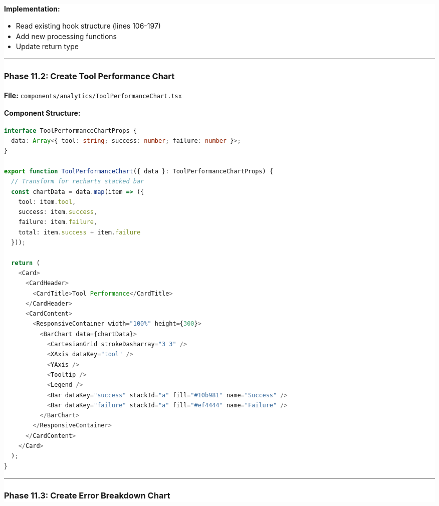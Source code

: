 **Implementation:**
- Read existing hook structure (lines 106-197)
- Add new processing functions
- Update return type

---

### Phase 11.2: Create Tool Performance Chart

**File:** `components/analytics/ToolPerformanceChart.tsx`

**Component Structure:**
```typescript
interface ToolPerformanceChartProps {
  data: Array<{ tool: string; success: number; failure: number }>;
}

export function ToolPerformanceChart({ data }: ToolPerformanceChartProps) {
  // Transform for recharts stacked bar
  const chartData = data.map(item => ({
    tool: item.tool,
    success: item.success,
    failure: item.failure,
    total: item.success + item.failure
  }));

  return (
    <Card>
      <CardHeader>
        <CardTitle>Tool Performance</CardTitle>
      </CardHeader>
      <CardContent>
        <ResponsiveContainer width="100%" height={300}>
          <BarChart data={chartData}>
            <CartesianGrid strokeDasharray="3 3" />
            <XAxis dataKey="tool" />
            <YAxis />
            <Tooltip />
            <Legend />
            <Bar dataKey="success" stackId="a" fill="#10b981" name="Success" />
            <Bar dataKey="failure" stackId="a" fill="#ef4444" name="Failure" />
          </BarChart>
        </ResponsiveContainer>
      </CardContent>
    </Card>
  );
}
```

---

### Phase 11.3: Create Error Breakdown Chart
